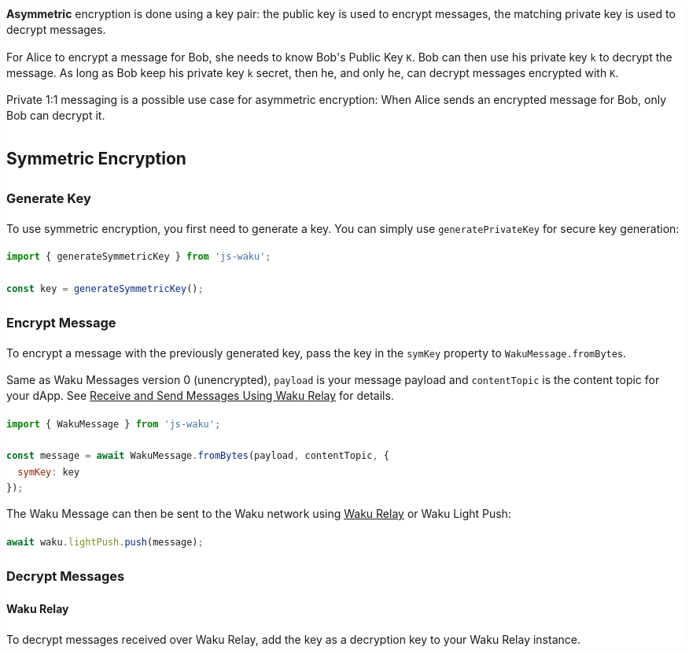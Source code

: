**Asymmetric** encryption is done using a key pair:
the public key is used to encrypt messages,
the matching private key is used to decrypt messages.

For Alice to encrypt a message for Bob, she needs to know Bob's Public Key `K`.
Bob can then use his private key `k` to decrypt the message.
As long as Bob keep his private key `k` secret, then he, and only he, can decrypt messages encrypted with `K`.

Private 1:1 messaging is a possible use case for asymmetric encryption:
When Alice sends an encrypted message for Bob, only Bob can decrypt it.

## Symmetric Encryption

### Generate Key

To use symmetric encryption, you first need to generate a key.
You can simply use `generatePrivateKey` for secure key generation:

```js
import { generateSymmetricKey } from 'js-waku';

const key = generateSymmetricKey();
```

### Encrypt Message

To encrypt a message with the previously generated key,
pass the key in the `symKey` property to `WakuMessage.fromBytes`.

Same as Waku Messages version 0 (unencrypted),
`payload` is your message payload and `contentTopic` is the content topic for your dApp.
See [Receive and Send Messages Using Waku Relay](relay-receive-send-messages.md) for details.

```js
import { WakuMessage } from 'js-waku';

const message = await WakuMessage.fromBytes(payload, contentTopic, {
  symKey: key
});
```

The Waku Message can then be sent to the Waku network using [Waku Relay](relay-receive-send-messages.md) or Waku Light Push:

```js
await waku.lightPush.push(message);
```

### Decrypt Messages

#### Waku Relay

To decrypt messages received over Waku Relay, add the key as a decryption key to your Waku Relay instance.

